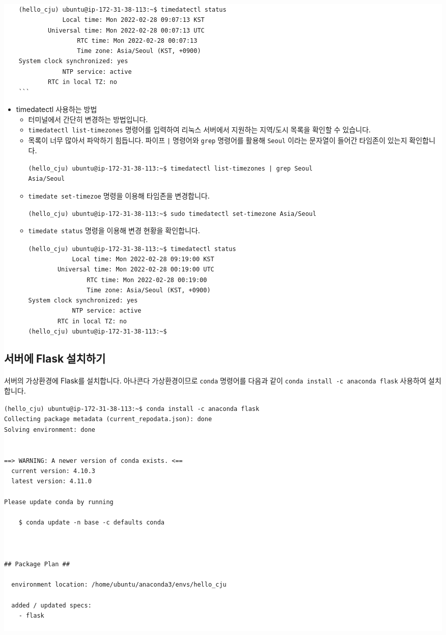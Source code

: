         (hello_cju) ubuntu@ip-172-31-38-113:~$ timedatectl status
                    Local time: Mon 2022-02-28 09:07:13 KST
                Universal time: Mon 2022-02-28 00:07:13 UTC
                        RTC time: Mon 2022-02-28 00:07:13    
                        Time zone: Asia/Seoul (KST, +0900)    
        System clock synchronized: yes                        
                    NTP service: active                     
                RTC in local TZ: no  
        ```

- timedatectl 사용하는 방법
    - 터미널에서 간단히 변경하는 방법입니다.
    - `timedatectl list-timezones` 명령어를 입력하여 리눅스 서버에서 지원하는 지역/도시 목록을 확인할 수 있습니다. 
    - 목록이 너무 많아서 파악하기 힘듭니다. 파이프 `|` 명령어와 `grep` 명령어를 활용해 `Seoul` 이라는 문자열이 들어간 타임존이 있는지 확인합니다.
        ```
        (hello_cju) ubuntu@ip-172-31-38-113:~$ timedatectl list-timezones | grep Seoul        
        Asia/Seoul
        ```
    - `timedate set-timezoe` 명령을 이용해 타임존을 변경합니다.
        ```
        (hello_cju) ubuntu@ip-172-31-38-113:~$ sudo timedatectl set-timezone Asia/Seoul
        ```
    - `timedate status` 명령을 이용해 변경 현황을 확인합니다.
        ```
        (hello_cju) ubuntu@ip-172-31-38-113:~$ timedatectl status
                    Local time: Mon 2022-02-28 09:19:00 KST
                Universal time: Mon 2022-02-28 00:19:00 UTC
                        RTC time: Mon 2022-02-28 00:19:00    
                        Time zone: Asia/Seoul (KST, +0900)    
        System clock synchronized: yes                        
                    NTP service: active                     
                RTC in local TZ: no                         
        (hello_cju) ubuntu@ip-172-31-38-113:~$ 
        ```


## 서버에 Flask 설치하기

서버의 가상환경에 Flask를 설치합니다.
아나콘다 가상환경이므로 `conda` 명령어를 다음과 같이  `conda install -c anaconda flask` 사용하여 설치합니다.

```
(hello_cju) ubuntu@ip-172-31-38-113:~$ conda install -c anaconda flask
Collecting package metadata (current_repodata.json): done
Solving environment: done


==> WARNING: A newer version of conda exists. <==
  current version: 4.10.3
  latest version: 4.11.0

Please update conda by running

    $ conda update -n base -c defaults conda



## Package Plan ##

  environment location: /home/ubuntu/anaconda3/envs/hello_cju

  added / updated specs:
    - flask


```